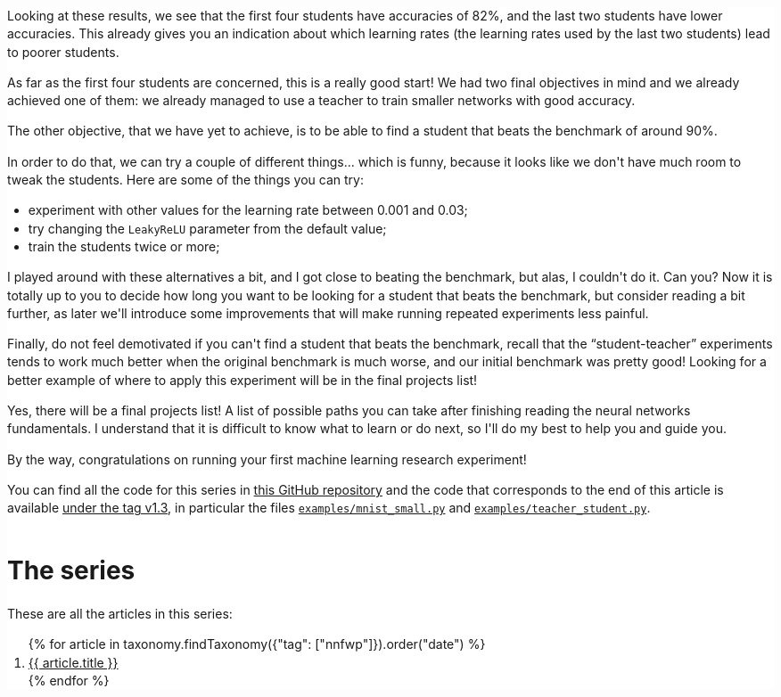 Looking at these results, we see that the first four students have accuracies of 82%,
and the last two students have lower accuracies.
This already gives you an indication about which learning rates (the learning rates
used by the last two students) lead to poorer students.

As far as the first four students are concerned, this is a really good start!
We had two final objectives in mind and we already achieved one of them:
we already managed to use a teacher to train smaller networks with good accuracy.

The other objective, that we have yet to achieve,
is to be able to find a student that beats the benchmark of around 90%.

In order to do that, we can try a couple of different things...
which is funny, because it looks like we don't have much room to tweak the students.
Here are some of the things you can try:

 - experiment with other values for the learning rate between 0.001 and 0.03;
 - try changing the `LeakyReLU` parameter from the default value;
 - train the students twice or more;

I played around with these alternatives a bit, and I got close to beating the benchmark,
but alas, I couldn't do it.
Can you?
Now it is totally up to you to decide how long you want to be looking for a student
that beats the benchmark, but consider reading a bit further,
as later we'll introduce some improvements that will make running
repeated experiments less painful.

Finally, do not feel demotivated if you can't find a student that beats the benchmark,
recall that the “student-teacher” experiments tends to work much better when the original
benchmark is much worse, and our initial benchmark was pretty good!
Looking for a better example of where to apply this experiment will be in the final projects list!

Yes, there will be a final projects list!
A list of possible paths you can take after finishing reading the neural networks fundamentals.
I understand that it is difficult to know what to learn or do next,
so I'll do my best to help you and guide you.

By the way, congratulations on running your first machine learning research experiment!

You can find all the code for this series in [this GitHub repository][gh-nnfwp] and
the code that corresponds to the end of this article is available [under the tag v1.3][gh-nnfwp-v1_3],
in particular the files [`examples/mnist_small.py`][gh-nnfwp-mnist_small]
and [`examples/teacher_student.py`][gh-nnfwp-teacher_student].


# The series

These are all the articles in this series:

<ol>
{% for article in taxonomy.findTaxonomy({"tag": ["nnfwp"]}).order("date") %}
    <li><a href="{{ article.url }}">{{ article.title }}</a></li>
{% endfor %}
</ol>


[series]: /blog/tag:nnfwp
[nnfwp-subtleties]: /blog/neural-networks-fundamentals-with-python-subtleties
[gh-nnfwp]: https://github.com/mathspp/NNFwP
[gh-nnfwp-v1_2]: https://github.com/mathspp/NNFwP/tree/v1.2
[gh-nnfwp-v1_3]: https://github.com/mathspp/NNFwP/tree/v1.3
[gh-nnfwp-mnist_small]: https://github.com/mathspp/nnfwp/blob/v1.3/examples/mnist_small.py
[gh-nnfwp-teacher_student]: https://github.com/mathspp/nnfwp/blob/v1.3/examples/teacher_student.py
[student-teacher-survey]: https://arxiv.org/abs/2006.05525